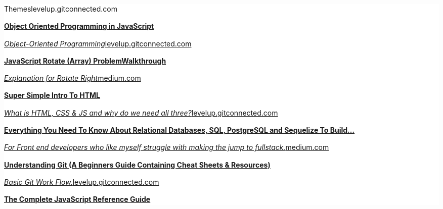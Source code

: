 Themeslevelup.gitconnected.com</a><a href="https://levelup.gitconnected.com/my-favorite-vscode-themes-9bab65af3f0f" class="js-mixtapeImage mixtapeImage u-ignoreBlock"></a>

<a href="https://levelup.gitconnected.com/object-oriented-programming-in-javascript-d45007d06333" class="markup--anchor markup--mixtapeEmbed-anchor" title="https://levelup.gitconnected.com/object-oriented-programming-in-javascript-d45007d06333"><strong>Object Oriented Programming in JavaScript</strong>
<br/>

<em>Object-Oriented Programming</em>levelup.gitconnected.com</a><a href="https://levelup.gitconnected.com/object-oriented-programming-in-javascript-d45007d06333" class="js-mixtapeImage mixtapeImage u-ignoreBlock"></a>

<a href="https://medium.com/codex/javascript-rotate-array-problemwalkthrough-31deb19ebba1" class="markup--anchor markup--mixtapeEmbed-anchor" title="https://medium.com/codex/javascript-rotate-array-problemwalkthrough-31deb19ebba1"><strong>JavaScript Rotate (Array) ProblemWalkthrough</strong>
<br/>

<em>Explanation for Rotate Right</em>medium.com</a><a href="https://medium.com/codex/javascript-rotate-array-problemwalkthrough-31deb19ebba1" class="js-mixtapeImage mixtapeImage u-ignoreBlock"></a>

<a href="https://levelup.gitconnected.com/super-simple-intro-to-html-651d695f9bc" class="markup--anchor markup--mixtapeEmbed-anchor" title="https://levelup.gitconnected.com/super-simple-intro-to-html-651d695f9bc"><strong>Super Simple Intro To HTML</strong>
<br/>

<em>What is HTML, CSS &amp; JS and why do we need all three?</em>levelup.gitconnected.com</a><a href="https://levelup.gitconnected.com/super-simple-intro-to-html-651d695f9bc" class="js-mixtapeImage mixtapeImage u-ignoreBlock"></a>

<a href="https://medium.com/codex/everything-you-need-to-know-about-relational-databases-sql-postgresql-and-sequelize-to-build-8acb68284a98" class="markup--anchor markup--mixtapeEmbed-anchor" title="https://medium.com/codex/everything-you-need-to-know-about-relational-databases-sql-postgresql-and-sequelize-to-build-8acb68284a98"><strong>Everything You Need To Know About Relational Databases, SQL, PostgreSQL and Sequelize To Build…</strong>
<br/>

<em>For Front end developers who like myself struggle with making the jump to fullstack.</em>medium.com</a><a href="https://medium.com/codex/everything-you-need-to-know-about-relational-databases-sql-postgresql-and-sequelize-to-build-8acb68284a98" class="js-mixtapeImage mixtapeImage u-ignoreBlock"></a>

<a href="https://levelup.gitconnected.com/understanding-git-a-beginners-guide-containing-cheat-sheets-resources-b50c9c01a107" class="markup--anchor markup--mixtapeEmbed-anchor" title="https://levelup.gitconnected.com/understanding-git-a-beginners-guide-containing-cheat-sheets-resources-b50c9c01a107"><strong>Understanding Git (A Beginners Guide Containing Cheat Sheets &amp; Resources)</strong>
<br/>

<em>Basic Git Work Flow.</em>levelup.gitconnected.com</a><a href="https://levelup.gitconnected.com/understanding-git-a-beginners-guide-containing-cheat-sheets-resources-b50c9c01a107" class="js-mixtapeImage mixtapeImage u-ignoreBlock"></a>

<a href="https://javascript.plainenglish.io/complete-javascript-reference-guide-64306cd6b0db" class="markup--anchor markup--mixtapeEmbed-anchor" title="https://javascript.plainenglish.io/complete-javascript-reference-guide-64306cd6b0db"><strong>The Complete JavaScript Reference Guide</strong>
<br/>

